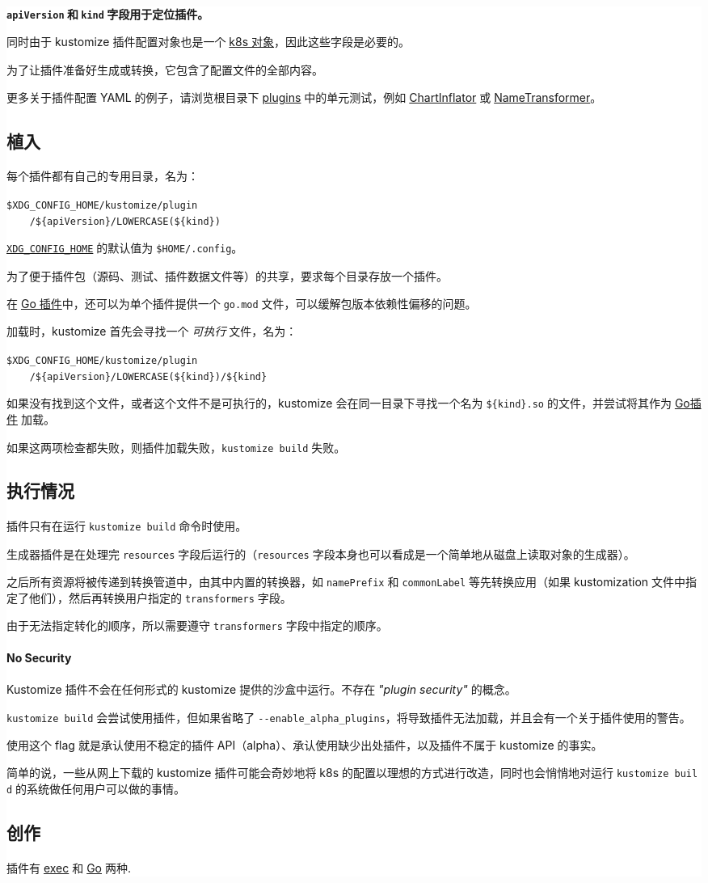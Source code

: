 __`apiVersion` 和 `kind` 字段用于定位插件。__

[k8s 对象]: glossary.md#Kubernetes-风格的对象

同时由于 kustomize 插件配置对象也是一个 [k8s 对象]，因此这些字段是必要的。

为了让插件准备好生成或转换，它包含了配置文件的全部内容。

[NameTransformer]: ../../plugin/builtin/prefixsuffixtransformer/PrefixSuffixTransformer_test.go
[ChartInflator]: ../../plugin/someteam.example.com/v1/chartinflator/ChartInflator_test.go
[plugins]: ../../plugin/builtin

更多关于插件配置 YAML 的例子，请浏览根目录下 [plugins] 中的单元测试，例如 [ChartInflator] 或 [NameTransformer]。

## 植入

每个插件都有自己的专用目录，名为：

[`XDG_CONFIG_HOME`]: https://specifications.freedesktop.org/basedir-spec/basedir-spec-latest.html

```
$XDG_CONFIG_HOME/kustomize/plugin
    /${apiVersion}/LOWERCASE(${kind})
```

[`XDG_CONFIG_HOME`] 的默认值为 `$HOME/.config`。

为了便于插件包（源码、测试、插件数据文件等）的共享，要求每个目录存放一个插件。

在 [Go 插件](#go-插件)中，还可以为单个插件提供一个 `go.mod` 文件，可以缓解包版本依赖性偏移的问题。

加载时，kustomize 首先会寻找一个 _可执行_ 文件，名为：

```
$XDG_CONFIG_HOME/kustomize/plugin
    /${apiVersion}/LOWERCASE(${kind})/${kind}
```

如果没有找到这个文件，或者这个文件不是可执行的，kustomize 会在同一目录下寻找一个名为 `${kind}.so` 的文件，并尝试将其作为 [Go插件](#go-插件) 加载。

如果这两项检查都失败，则插件加载失败，`kustomize build` 失败。

## 执行情况

插件只有在运行 `kustomize build` 命令时使用。

生成器插件是在处理完 `resources` 字段后运行的（`resources` 字段本身也可以看成是一个简单地从磁盘上读取对象的生成器）。

之后所有资源将被传递到转换管道中，由其中内置的转换器，如 `namePrefix` 和 `commonLabel` 等先转换应用（如果 kustomization 文件中指定了他们），然后再转换用户指定的 `transformers` 字段。

由于无法指定转化的顺序，所以需要遵守 `transformers` 字段中指定的顺序。

#### No Security

Kustomize 插件不会在任何形式的 kustomize 提供的沙盒中运行。不存在 _"plugin security"_ 的概念。

`kustomize build` 会尝试使用插件，但如果省略了 `--enable_alpha_plugins`，将导致插件无法加载，并且会有一个关于插件使用的警告。

使用这个 flag 就是承认使用不稳定的插件 API（alpha）、承认使用缺少出处插件，以及插件不属于 kustomize 的事实。

简单的说，一些从网上下载的 kustomize 插件可能会奇妙地将 k8s 的配置以理想的方式进行改造，同时也会悄悄地对运行 `kustomize build` 的系统做任何用户可以做的事情。

## 创作

插件有 [exec](#exec-插件) 和 [Go](#go-插件) 两种.


[generator 选项]: ../../examples/generatorOptions.md
[transformer 配置]: ../../examples/transformerconfigs
[12-factor]: https://12factor.net
[kustomization]: glossary.md#kustomization
[helm chart inflator]: ../../plugin/someteam.example.com/v1/chartinflator
[bashed config map]: ../../plugin/someteam.example.com/v1/bashedconfigmap
[sed transformer]: ../../plugin/someteam.example.com/v1/sedtransformer
[hashicorp go-getter]: ../../plugin/someteam.example.com/v1/gogetter
[Go 插件]: https://golang.org/pkg/plugin/
[secret generator]: ../../plugin/someteam.example.com/v1/secretsfromdatabase
[service generator]: ../../plugin/someteam.example.com/v1/someservicegenerator
[string prefixer]: ../../plugin/someteam.example.com/v1/stringprefixer
[date prefixer]: ../../plugin/someteam.example.com/v1/dateprefixer
[sops encoded secrets]: https://github.com/monopole/sopsencodedsecrets